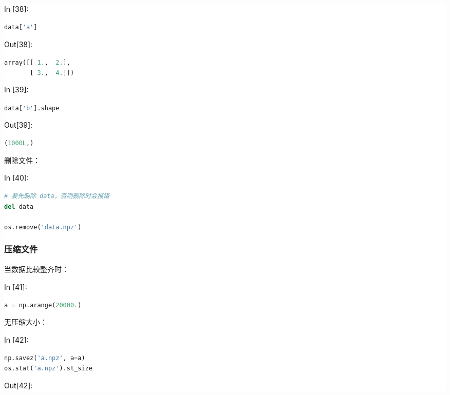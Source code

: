 In [38]:

```py
data['a']

```

Out[38]:

```py
array([[ 1.,  2.],
       [ 3.,  4.]])
```

In [39]:

```py
data['b'].shape

```

Out[39]:

```py
(1000L,)
```

删除文件：

In [40]:

```py
# 要先删除 data，否则删除时会报错
del data

os.remove('data.npz')

```

### 压缩文件

当数据比较整齐时：

In [41]:

```py
a = np.arange(20000.)

```

无压缩大小：

In [42]:

```py
np.savez('a.npz', a=a)
os.stat('a.npz').st_size

```

Out[42]:
